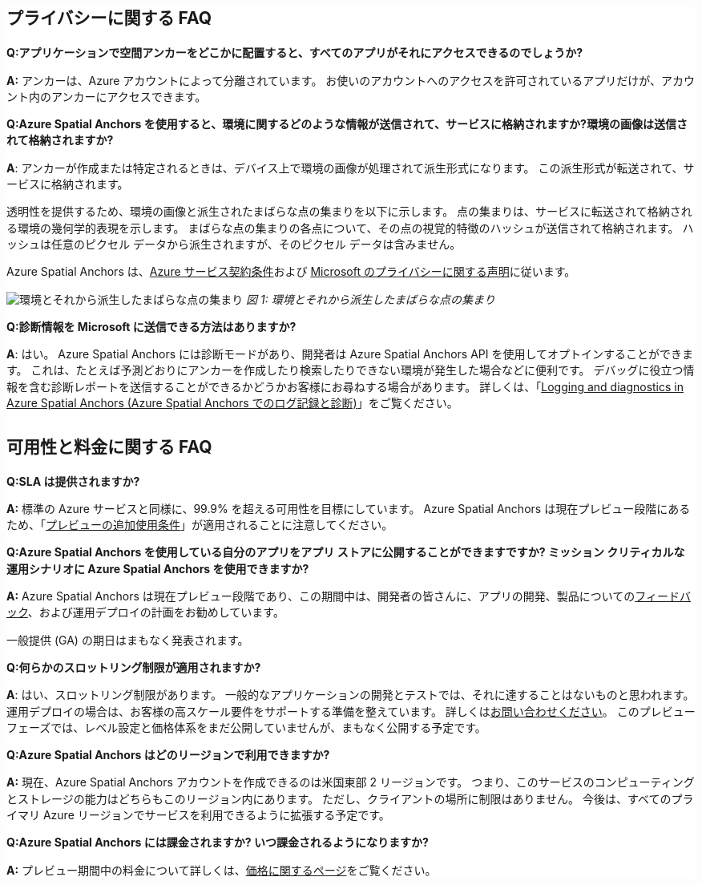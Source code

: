 ## <a name="privacy-faq"></a>プライバシーに関する FAQ

**Q:アプリケーションで空間アンカーをどこかに配置すると、すべてのアプリがそれにアクセスできるのでしょうか?**

**A:** アンカーは、Azure アカウントによって分離されています。 お使いのアカウントへのアクセスを許可されているアプリだけが、アカウント内のアンカーにアクセスできます。

**Q:Azure Spatial Anchors を使用すると、環境に関するどのような情報が送信されて、サービスに格納されますか?環境の画像は送信されて格納されますか?**

**A**: アンカーが作成または特定されるときは、デバイス上で環境の画像が処理されて派生形式になります。 この派生形式が転送されて、サービスに格納されます。

透明性を提供するため、環境の画像と派生されたまばらな点の集まりを以下に示します。 点の集まりは、サービスに転送されて格納される環境の幾何学的表現を示します。 まばらな点の集まりの各点について、その点の視覚的特徴のハッシュが送信されて格納されます。 ハッシュは任意のピクセル データから派生されますが、そのピクセル データは含みません。

Azure Spatial Anchors は、[Azure サービス契約条件](https://go.microsoft.com/fwLink/?LinkID=522330&amp;amp;clcid=0x9)および [Microsoft のプライバシーに関する声明](https://go.microsoft.com/fwlink/?LinkId=521839&amp;clcid=0x409)に従います。

![環境とそれから派生したまばらな点の集まり](./media/sparse-point-cloud.png)
*図 1: 環境とそれから派生したまばらな点の集まり*


**Q:診断情報を Microsoft に送信できる方法はありますか?**

**A**: はい。 Azure Spatial Anchors には診断モードがあり、開発者は Azure Spatial Anchors API を使用してオプトインすることができます。 これは、たとえば予測どおりにアンカーを作成したり検索したりできない環境が発生した場合などに便利です。 デバッグに役立つ情報を含む診断レポートを送信することができるかどうかお客様にお尋ねする場合があります。 詳しくは、「[Logging and diagnostics in Azure Spatial Anchors (Azure Spatial Anchors でのログ記録と診断)](./concepts/logging-diagnostics.md)」をご覧ください。

## <a name="availability-and-pricing-faqs"></a>可用性と料金に関する FAQ

**Q:SLA は提供されますか?**

**A:** 標準の Azure サービスと同様に、99.9% を超える可用性を目標にしています。 Azure Spatial Anchors は現在プレビュー段階にあるため、「[プレビューの追加使用条件](https://azure.microsoft.com/support/legal/preview-supplemental-terms/)」が適用されることに注意してください。

**Q:Azure Spatial Anchors を使用している自分のアプリをアプリ ストアに公開することができますですか? ミッション クリティカルな運用シナリオに Azure Spatial Anchors を使用できますか?**

**A:** Azure Spatial Anchors は現在プレビュー段階であり、この期間中は、開発者の皆さんに、アプリの開発、製品についての[フィードバック](https://feedback.azure.com/forums/919252-azure-spatial-anchors)、および運用デプロイの計画をお勧めしています。

一般提供 (GA) の期日はまもなく発表されます。

**Q:何らかのスロットリング制限が適用されますか?**

**A**: はい、スロットリング制限があります。  一般的なアプリケーションの開発とテストでは、それに達することはないものと思われます。 運用デプロイの場合は、お客様の高スケール要件をサポートする準備を整えています。 詳しくは[お問い合わせください](mailto:azuremrs@microsoft.com)。 このプレビュー フェーズでは、レベル設定と価格体系をまだ公開していませんが、まもなく公開する予定です。

**Q:Azure Spatial Anchors はどのリージョンで利用できますか?**

**A:** 現在、Azure Spatial Anchors アカウントを作成できるのは米国東部 2 リージョンです。 つまり、このサービスのコンピューティングとストレージの能力はどちらもこのリージョン内にあります。 ただし、クライアントの場所に制限はありません。 今後は、すべてのプライマリ Azure リージョンでサービスを利用できるように拡張する予定です。

**Q:Azure Spatial Anchors には課金されますか? いつ課金されるようになりますか?**

**A:** プレビュー期間中の料金について詳しくは、[価格に関するページ](https://azure.microsoft.com/pricing/details/spatial-anchors/)をご覧ください。
